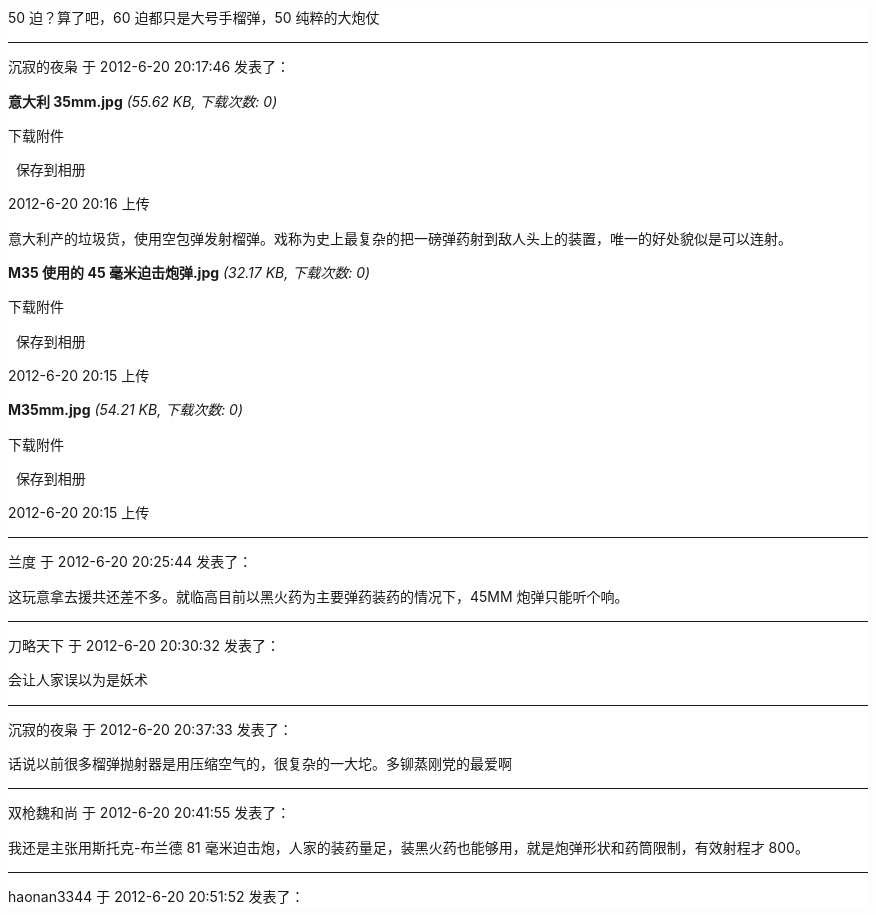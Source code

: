 50 迫？算了吧，60 迫都只是大号手榴弹，50 纯粹的大炮仗

---

沉寂的夜枭 于 2012-6-20 20:17:46 发表了：

**意大利 35mm.jpg** _(55.62 KB, 下载次数: 0)_

下载附件

&nbsp;
保存到相册

2012-6-20 20:16 上传

意大利产的垃圾货，使用空包弹发射榴弹。戏称为史上最复杂的把一磅弹药射到敌人头上的装置，唯一的好处貌似是可以连射。

**M35 使用的 45 毫米迫击炮弹.jpg** _(32.17 KB, 下载次数: 0)_

下载附件

&nbsp;
保存到相册

2012-6-20 20:15 上传

**M35mm.jpg** _(54.21 KB, 下载次数: 0)_

下载附件

&nbsp;
保存到相册

2012-6-20 20:15 上传

---

兰度 于 2012-6-20 20:25:44 发表了：

这玩意拿去援共还差不多。就临高目前以黑火药为主要弹药装药的情况下，45MM 炮弹只能听个响。

---

刀略天下 于 2012-6-20 20:30:32 发表了：

会让人家误以为是妖术

---

沉寂的夜枭 于 2012-6-20 20:37:33 发表了：

话说以前很多榴弹抛射器是用压缩空气的，很复杂的一大坨。多铆蒸刚党的最爱啊

---

双枪魏和尚 于 2012-6-20 20:41:55 发表了：

我还是主张用斯托克-布兰德 81 毫米迫击炮，人家的装药量足，装黑火药也能够用，就是炮弹形状和药筒限制，有效射程才 800。

---

haonan3344 于 2012-6-20 20:51:52 发表了：
